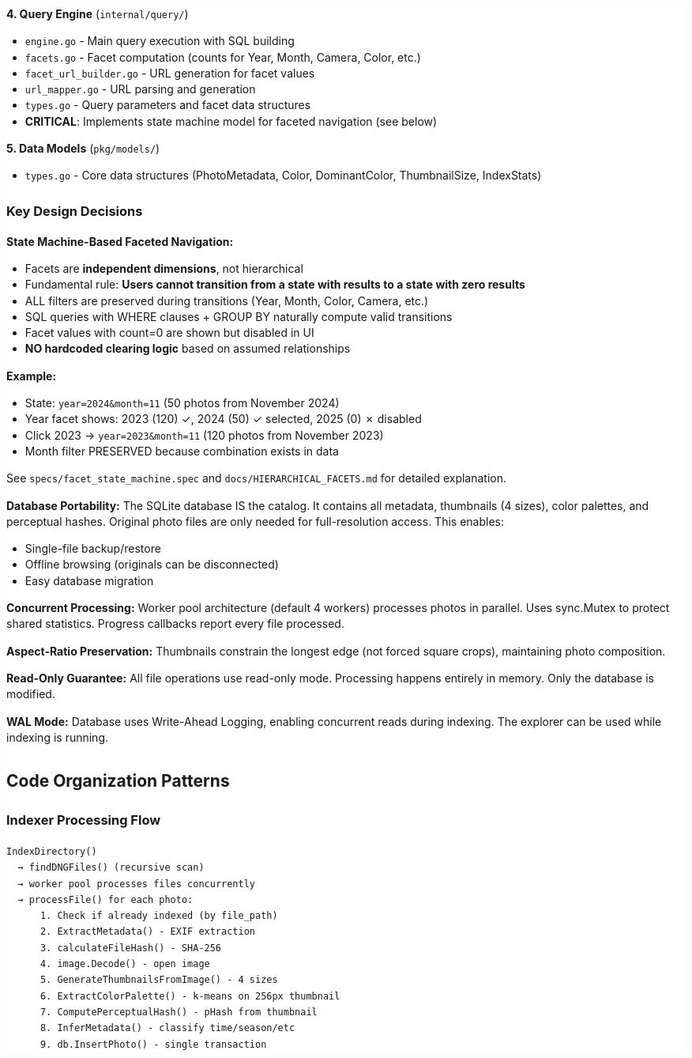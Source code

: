 **4. Query Engine** (`internal/query/`)
- `engine.go` - Main query execution with SQL building
- `facets.go` - Facet computation (counts for Year, Month, Camera, Color, etc.)
- `facet_url_builder.go` - URL generation for facet values
- `url_mapper.go` - URL parsing and generation
- `types.go` - Query parameters and facet data structures
- **CRITICAL**: Implements state machine model for faceted navigation (see below)

**5. Data Models** (`pkg/models/`)
- `types.go` - Core data structures (PhotoMetadata, Color, DominantColor, ThumbnailSize, IndexStats)

### Key Design Decisions

**State Machine-Based Faceted Navigation:**
- Facets are **independent dimensions**, not hierarchical
- Fundamental rule: **Users cannot transition from a state with results to a state with zero results**
- ALL filters are preserved during transitions (Year, Month, Color, Camera, etc.)
- SQL queries with WHERE clauses + GROUP BY naturally compute valid transitions
- Facet values with count=0 are shown but disabled in UI
- **NO hardcoded clearing logic** based on assumed relationships

**Example:**
- State: `year=2024&month=11` (50 photos from November 2024)
- Year facet shows: 2023 (120) ✓, 2024 (50) ✓ selected, 2025 (0) ✗ disabled
- Click 2023 → `year=2023&month=11` (120 photos from November 2023)
- Month filter PRESERVED because combination exists in data

See `specs/facet_state_machine.spec` and `docs/HIERARCHICAL_FACETS.md` for detailed explanation.

**Database Portability:** The SQLite database IS the catalog. It contains all metadata, thumbnails (4 sizes), color palettes, and perceptual hashes. Original photo files are only needed for full-resolution access. This enables:
- Single-file backup/restore
- Offline browsing (originals can be disconnected)
- Easy database migration

**Concurrent Processing:** Worker pool architecture (default 4 workers) processes photos in parallel. Uses sync.Mutex to protect shared statistics. Progress callbacks report every file processed.

**Aspect-Ratio Preservation:** Thumbnails constrain the longest edge (not forced square crops), maintaining photo composition.

**Read-Only Guarantee:** All file operations use read-only mode. Processing happens entirely in memory. Only the database is modified.

**WAL Mode:** Database uses Write-Ahead Logging, enabling concurrent reads during indexing. The explorer can be used while indexing is running.

## Code Organization Patterns

### Indexer Processing Flow
```
IndexDirectory()
  → findDNGFiles() (recursive scan)
  → worker pool processes files concurrently
  → processFile() for each photo:
      1. Check if already indexed (by file_path)
      2. ExtractMetadata() - EXIF extraction
      3. calculateFileHash() - SHA-256
      4. image.Decode() - open image
      5. GenerateThumbnailsFromImage() - 4 sizes
      6. ExtractColorPalette() - k-means on 256px thumbnail
      7. ComputePerceptualHash() - pHash from thumbnail
      8. InferMetadata() - classify time/season/etc
      9. db.InsertPhoto() - single transaction
```